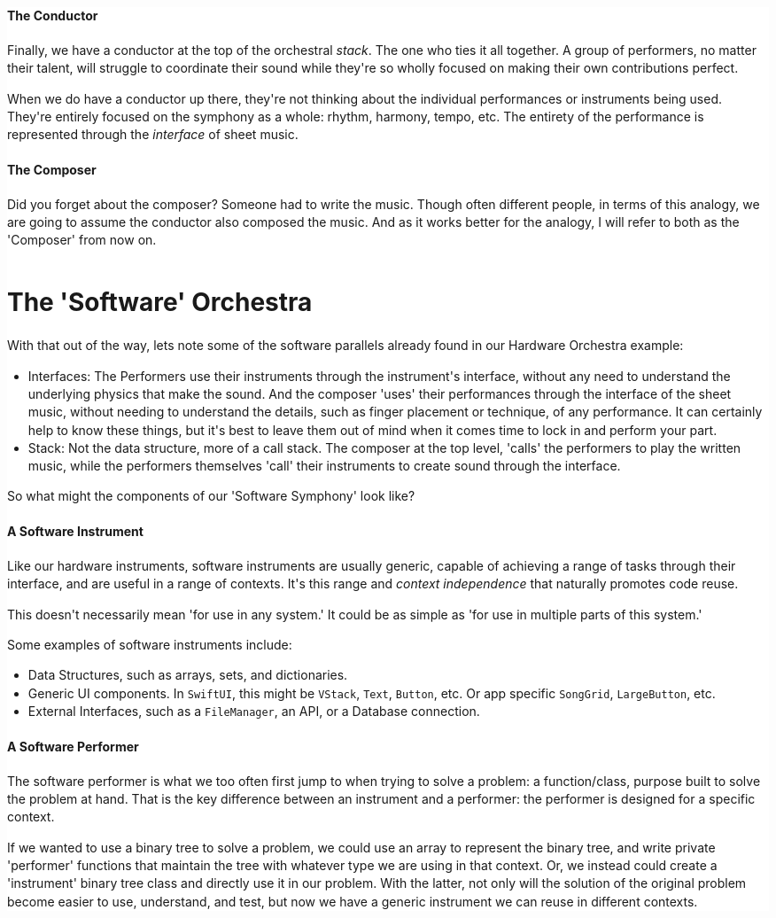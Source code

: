 #### The Conductor
Finally, we have a conductor at the top of the orchestral *stack*. The one who ties it all together. A group of performers, no matter their talent, will struggle to coordinate their sound while they're so wholly focused on making their own contributions perfect.  

When we do have a conductor up there, they're not thinking about the individual performances or instruments being used. They're entirely focused on the symphony as a whole: rhythm, harmony, tempo, etc. The entirety of the performance is represented through the *interface* of sheet music.

#### The Composer
Did you forget about the composer? Someone had to write the music. Though often different people, in terms of this analogy, we are going to assume the conductor also composed the music. And as it works better for the analogy, I will refer to both as the 'Composer' from now on.

# The 'Software' Orchestra
With that out of the way, lets note some of the software parallels already found in our Hardware Orchestra example:

- Interfaces: The Performers use their instruments through the instrument's interface, without any need to understand the underlying physics that make the sound. And the composer 'uses' their performances through the interface of the sheet music, without needing to understand the details, such as finger placement or technique, of any performance. It can certainly help to know these things, but it's best to leave them out of mind when it comes time to lock in and perform your part.
- Stack: Not the data structure, more of a call stack. The composer at the top level, 'calls' the performers to play the written music, while the performers themselves 'call' their instruments to create sound through the interface.

So what might the components of our 'Software Symphony' look like? 

#### A Software Instrument
Like our hardware instruments, software instruments are usually generic, capable of achieving a range of tasks through their interface, and are useful in a range of contexts. It's this range and *context independence* that naturally promotes code reuse. 

This doesn't necessarily mean 'for use in any system.' It could be as simple as 'for use in multiple parts of this system.'

Some examples of software instruments include:
- Data Structures, such as arrays, sets, and dictionaries.
- Generic UI components. In `SwiftUI`, this might be `VStack`, `Text`, `Button`, etc. Or app specific `SongGrid`, `LargeButton`, etc.
- External Interfaces, such as a `FileManager`, an API, or a Database connection. 

#### A Software Performer
The software performer is what we too often first jump to when trying to solve a problem: a function/class, purpose built to solve the problem at hand. That is the key difference between an instrument and a performer: the performer is designed for a specific context. 

If we wanted to use a binary tree to solve a problem, we could use an array to represent the binary tree, and write private 'performer' functions that maintain the tree with whatever type we are using in that context. Or, we instead could create a 'instrument' binary tree class and directly use it in our problem. With the latter, not only will the solution of the original problem become easier to use, understand, and test, but now we have a generic instrument we can reuse in different contexts. 
